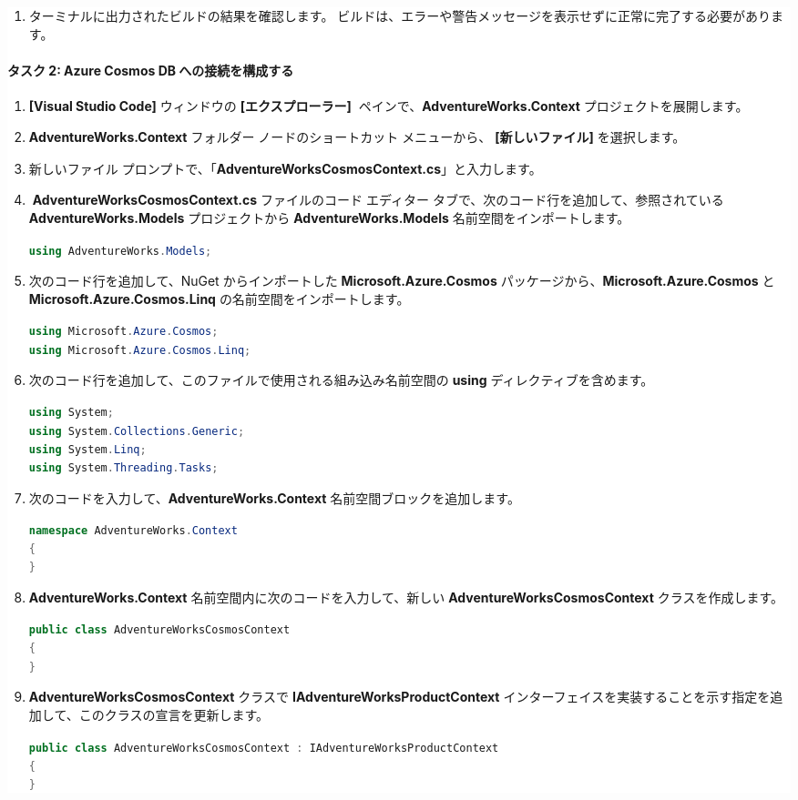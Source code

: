 1.  ターミナルに出力されたビルドの結果を確認します。 ビルドは、エラーや警告メッセージを表示せずに正常に完了する必要があります。

#### <a name="task-2-configure-connectivity-to-azure-cosmos-db"></a>タスク 2: Azure Cosmos DB への接続を構成する

1.  **[Visual Studio Code]** ウィンドウの **[エクスプローラー]**  ペインで、**AdventureWorks.Context** プロジェクトを展開します。

1.  **AdventureWorks.Context** フォルダー ノードのショートカット メニューから、 **[新しいファイル]** を選択します。

1.  新しいファイル プロンプトで、「**AdventureWorksCosmosContext.cs**」と入力します。

1.   **AdventureWorksCosmosContext.cs** ファイルのコード エディター タブで、次のコード行を追加して、参照されている **AdventureWorks.Models** プロジェクトから **AdventureWorks.Models** 名前空間をインポートします。

    ```csharp
    using AdventureWorks.Models;
    ```

1.  次のコード行を追加して、NuGet からインポートした **Microsoft.Azure.Cosmos** パッケージから、**Microsoft.Azure.Cosmos** と **Microsoft.Azure.Cosmos.Linq** の名前空間をインポートします。

    ```csharp
    using Microsoft.Azure.Cosmos;
    using Microsoft.Azure.Cosmos.Linq;
    ```

1.  次のコード行を追加して、このファイルで使用される組み込み名前空間の **using** ディレクティブを含めます。

    ```csharp
    using System;
    using System.Collections.Generic;
    using System.Linq;
    using System.Threading.Tasks;
    ```

1.  次のコードを入力して、**AdventureWorks.Context** 名前空間ブロックを追加します。

    ```csharp
    namespace AdventureWorks.Context
    {
    }
    ```

1.  **AdventureWorks.Context** 名前空間内に次のコードを入力して、新しい **AdventureWorksCosmosContext** クラスを作成します。

    ```csharp
    public class AdventureWorksCosmosContext
    {
    }
    ```

1.  **AdventureWorksCosmosContext** クラスで **IAdventureWorksProductContext** インターフェイスを実装することを示す指定を追加して、このクラスの宣言を更新します。

    ```csharp
    public class AdventureWorksCosmosContext : IAdventureWorksProductContext
    {
    }
    ```
